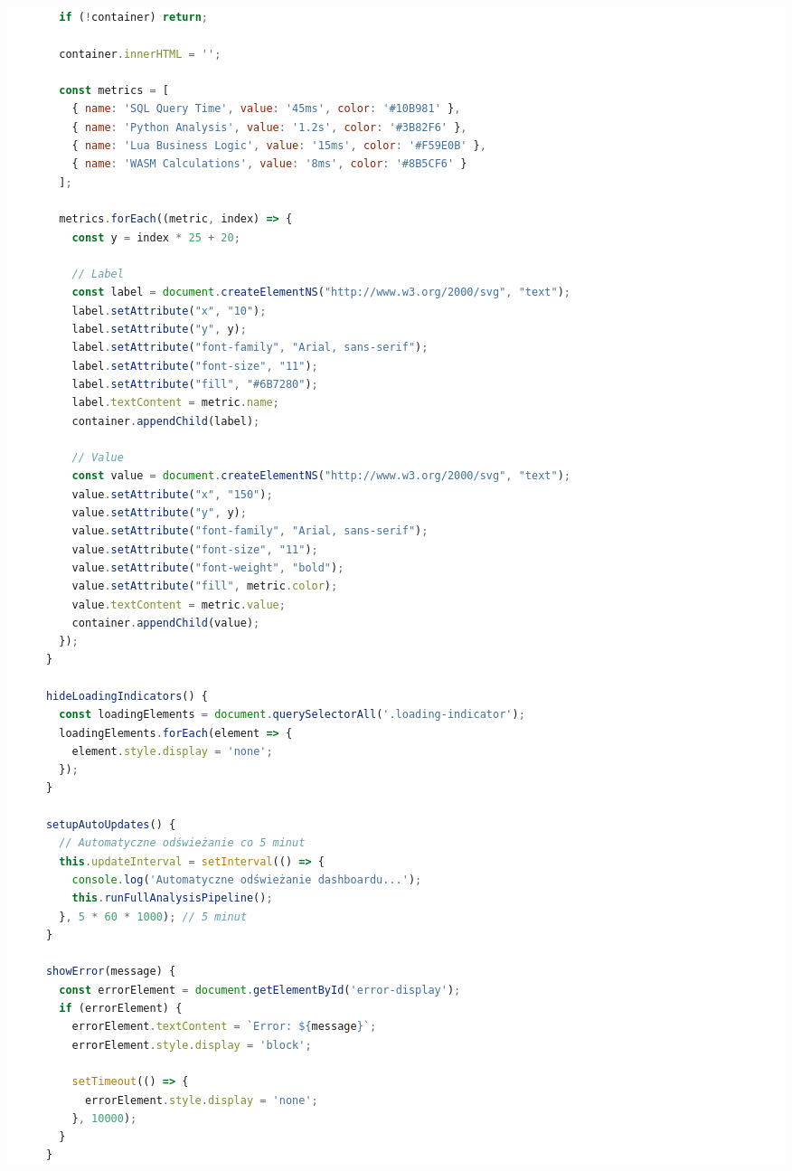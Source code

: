 ```javascript
        if (!container) return;
        
        container.innerHTML = '';
        
        const metrics = [
          { name: 'SQL Query Time', value: '45ms', color: '#10B981' },
          { name: 'Python Analysis', value: '1.2s', color: '#3B82F6' },
          { name: 'Lua Business Logic', value: '15ms', color: '#F59E0B' },
          { name: 'WASM Calculations', value: '8ms', color: '#8B5CF6' }
        ];
        
        metrics.forEach((metric, index) => {
          const y = index * 25 + 20;
          
          // Label
          const label = document.createElementNS("http://www.w3.org/2000/svg", "text");
          label.setAttribute("x", "10");
          label.setAttribute("y", y);
          label.setAttribute("font-family", "Arial, sans-serif");
          label.setAttribute("font-size", "11");
          label.setAttribute("fill", "#6B7280");
          label.textContent = metric.name;
          container.appendChild(label);
          
          // Value
          const value = document.createElementNS("http://www.w3.org/2000/svg", "text");
          value.setAttribute("x", "150");
          value.setAttribute("y", y);
          value.setAttribute("font-family", "Arial, sans-serif");
          value.setAttribute("font-size", "11");
          value.setAttribute("font-weight", "bold");
          value.setAttribute("fill", metric.color);
          value.textContent = metric.value;
          container.appendChild(value);
        });
      }
      
      hideLoadingIndicators() {
        const loadingElements = document.querySelectorAll('.loading-indicator');
        loadingElements.forEach(element => {
          element.style.display = 'none';
        });
      }
      
      setupAutoUpdates() {
        // Automatyczne odświeżanie co 5 minut
        this.updateInterval = setInterval(() => {
          console.log('Automatyczne odświeżanie dashboardu...');
          this.runFullAnalysisPipeline();
        }, 5 * 60 * 1000); // 5 minut
      }
      
      showError(message) {
        const errorElement = document.getElementById('error-display');
        if (errorElement) {
          errorElement.textContent = `Error: ${message}`;
          errorElement.style.display = 'block';
          
          setTimeout(() => {
            errorElement.style.display = 'none';
          }, 10000);
        }
      }
```